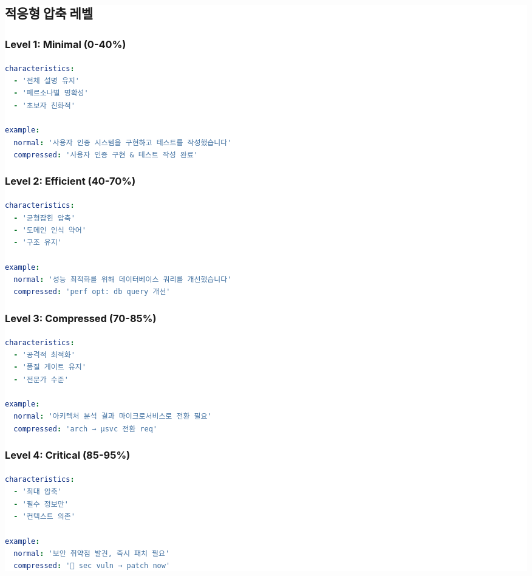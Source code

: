 ## 적응형 압축 레벨

### Level 1: Minimal (0-40%)

```yaml
characteristics:
  - '전체 설명 유지'
  - '페르소나별 명확성'
  - '초보자 친화적'

example:
  normal: '사용자 인증 시스템을 구현하고 테스트를 작성했습니다'
  compressed: '사용자 인증 구현 & 테스트 작성 완료'
```

### Level 2: Efficient (40-70%)

```yaml
characteristics:
  - '균형잡힌 압축'
  - '도메인 인식 약어'
  - '구조 유지'

example:
  normal: '성능 최적화를 위해 데이터베이스 쿼리를 개선했습니다'
  compressed: 'perf opt: db query 개선'
```

### Level 3: Compressed (70-85%)

```yaml
characteristics:
  - '공격적 최적화'
  - '품질 게이트 유지'
  - '전문가 수준'

example:
  normal: '아키텍처 분석 결과 마이크로서비스로 전환 필요'
  compressed: 'arch → μsvc 전환 req'
```

### Level 4: Critical (85-95%)

```yaml
characteristics:
  - '최대 압축'
  - '필수 정보만'
  - '컨텍스트 의존'

example:
  normal: '보안 취약점 발견, 즉시 패치 필요'
  compressed: '🚨 sec vuln → patch now'
```
